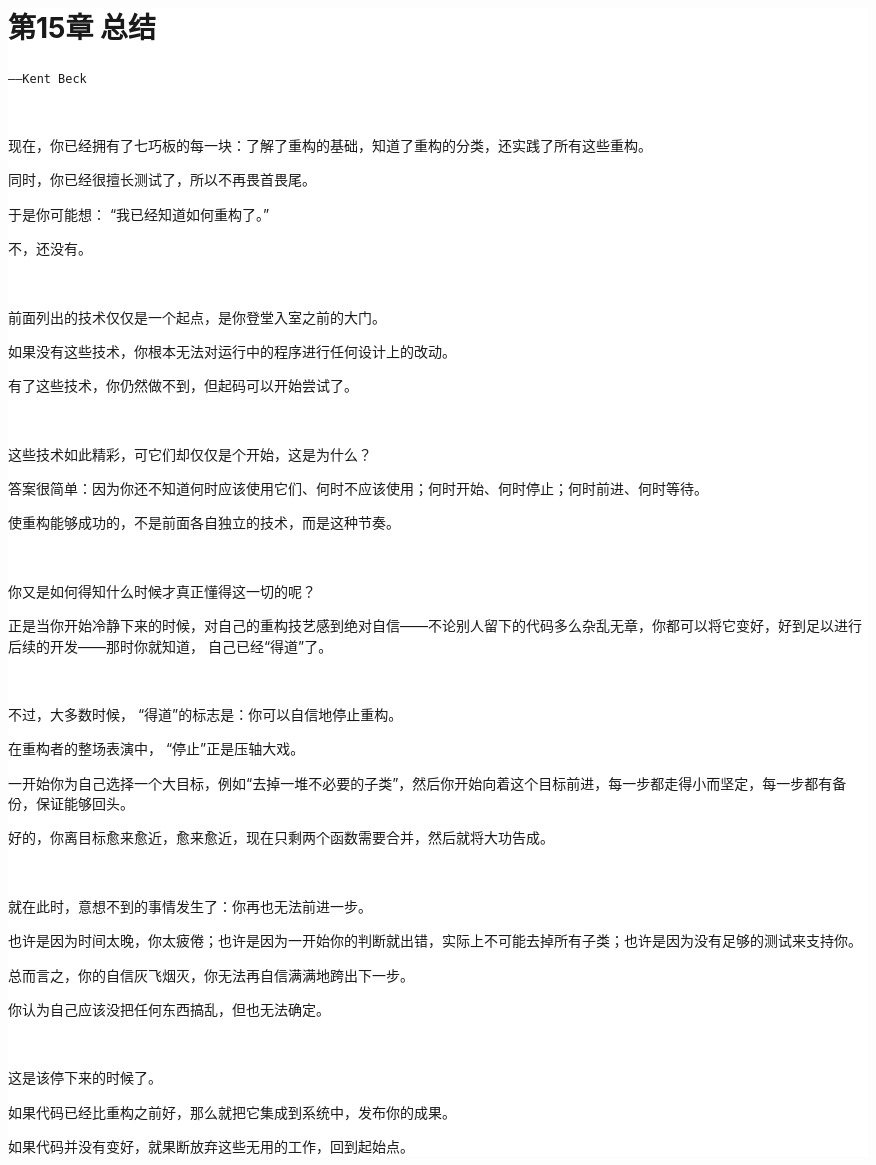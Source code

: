 # 第15章 总结

`——Kent Beck`

<br>

现在，你已经拥有了七巧板的每一块：了解了重构的基础，知道了重构的分类，还实践了所有这些重构。

同时，你已经很擅长测试了，所以不再畏首畏尾。

于是你可能想： “我已经知道如何重构了。”

不，还没有。

<br>

前面列出的技术仅仅是一个起点，是你登堂入室之前的大门。

如果没有这些技术，你根本无法对运行中的程序进行任何设计上的改动。

有了这些技术，你仍然做不到，但起码可以开始尝试了。

<br>

这些技术如此精彩，可它们却仅仅是个开始，这是为什么？

答案很简单：因为你还不知道何时应该使用它们、何时不应该使用；何时开始、何时停止；何时前进、何时等待。

使重构能够成功的，不是前面各自独立的技术，而是这种节奏。

<br>

你又是如何得知什么时候才真正懂得这一切的呢？

正是当你开始冷静下来的时候，对自己的重构技艺感到绝对自信——不论别人留下的代码多么杂乱无章，你都可以将它变好，好到足以进行后续的开发——那时你就知道， 自己已经“得道”了。

<br>

不过，大多数时候， “得道”的标志是：你可以自信地停止重构。

在重构者的整场表演中， “停止”正是压轴大戏。

一开始你为自己选择一个大目标，例如“去掉一堆不必要的子类”，然后你开始向着这个目标前进，每一步都走得小而坚定，每一步都有备份，保证能够回头。

好的，你离目标愈来愈近，愈来愈近，现在只剩两个函数需要合并，然后就将大功告成。

<br>

就在此时，意想不到的事情发生了：你再也无法前进一步。

也许是因为时间太晚，你太疲倦；也许是因为一开始你的判断就出错，实际上不可能去掉所有子类；也许是因为没有足够的测试来支持你。

总而言之，你的自信灰飞烟灭，你无法再自信满满地跨出下一步。

你认为自己应该没把任何东西搞乱，但也无法确定。

<br>

这是该停下来的时候了。

如果代码已经比重构之前好，那么就把它集成到系统中，发布你的成果。

如果代码并没有变好，就果断放弃这些无用的工作，回到起始点。
